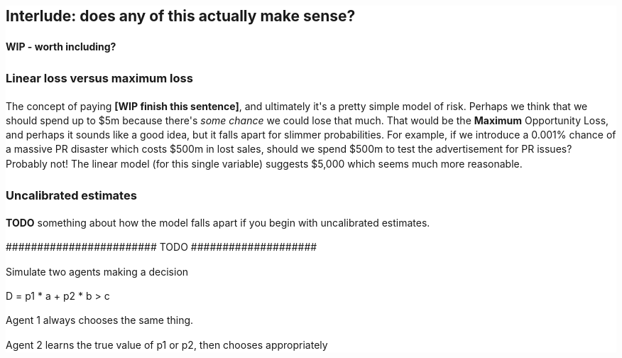 ## Interlude: does any of this actually make sense?

**WIP - worth including?**

### Linear loss versus maximum loss

The concept of paying **[WIP finish this sentence]**, and ultimately it's a pretty simple model of risk. Perhaps we think that we should spend up to $5m because there's *some chance* we could lose that much. That would be the **Maximum** Opportunity Loss, and perhaps it sounds like a good idea, but it falls apart for slimmer probabilities. For example, if we introduce a 0.001% chance of a massive PR disaster which costs $500m in lost sales, should we spend $500m to test the advertisement for PR issues? Probably not! The linear model (for this single variable) suggests $5,000 which seems much more reasonable.

[^eolname]: When you realize that loss can including *losing out*, I think that it makes the name Expected **Opportunity** Loss more clear.

### Uncalibrated estimates

**TODO** something about how the model falls apart if you begin with uncalibrated estimates.

[How To Measure Anything]: https://www.howtomeasureanything.com/3rd-edition/
[calibration training]: https://en.wikipedia.org/wiki/Calibrated_probability_assessment











######################## TODO ####################

Simulate two agents making a decision

D = p1 * a + p2 * b > c

Agent 1 always chooses the same thing.

Agent 2 learns the true value of p1 or p2, then chooses appropriately